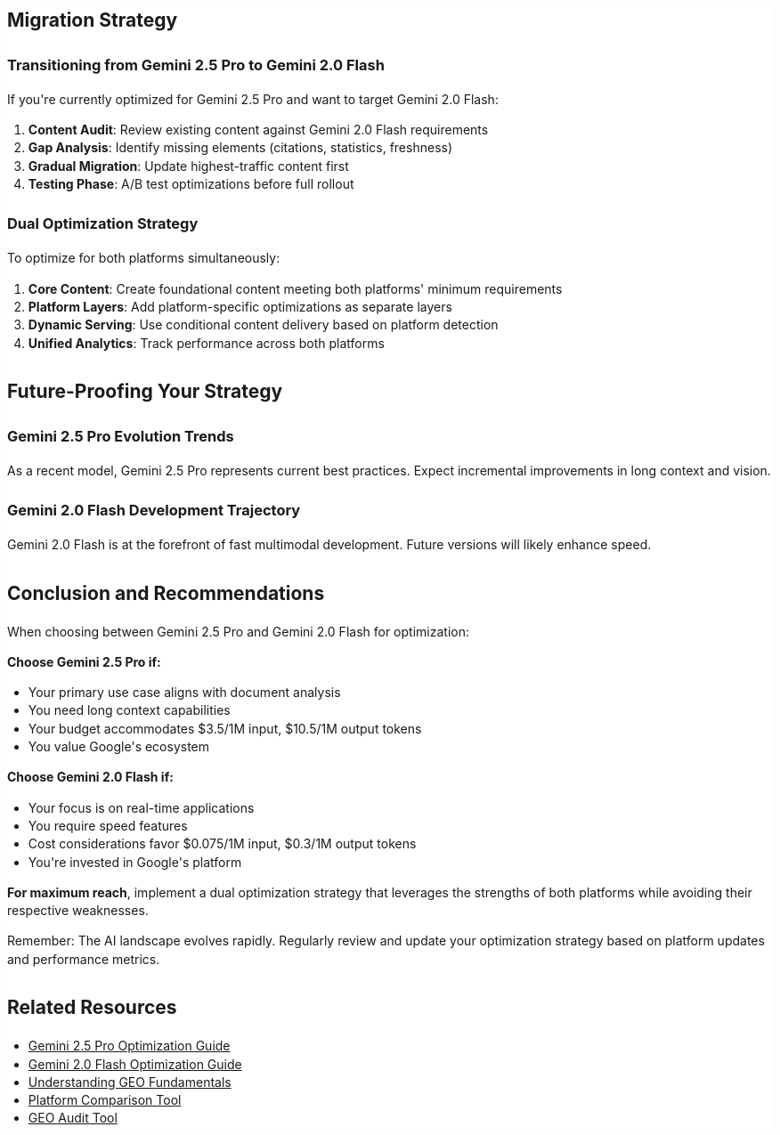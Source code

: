 ## Migration Strategy

### Transitioning from Gemini 2.5 Pro to Gemini 2.0 Flash
If you're currently optimized for Gemini 2.5 Pro and want to target Gemini 2.0 Flash:

1. **Content Audit**: Review existing content against Gemini 2.0 Flash requirements
2. **Gap Analysis**: Identify missing elements (citations, statistics, freshness)
3. **Gradual Migration**: Update highest-traffic content first
4. **Testing Phase**: A/B test optimizations before full rollout

### Dual Optimization Strategy
To optimize for both platforms simultaneously:

1. **Core Content**: Create foundational content meeting both platforms' minimum requirements
2. **Platform Layers**: Add platform-specific optimizations as separate layers
3. **Dynamic Serving**: Use conditional content delivery based on platform detection
4. **Unified Analytics**: Track performance across both platforms

## Future-Proofing Your Strategy

### Gemini 2.5 Pro Evolution Trends
As a recent model, Gemini 2.5 Pro represents current best practices. Expect incremental improvements in long context and vision.

### Gemini 2.0 Flash Development Trajectory
Gemini 2.0 Flash is at the forefront of fast multimodal development. Future versions will likely enhance speed.

## Conclusion and Recommendations

When choosing between Gemini 2.5 Pro and Gemini 2.0 Flash for optimization:

**Choose Gemini 2.5 Pro if:**
- Your primary use case aligns with document analysis
- You need long context capabilities
- Your budget accommodates $3.5/1M input, $10.5/1M output tokens
- You value Google's ecosystem

**Choose Gemini 2.0 Flash if:**
- Your focus is on real-time applications
- You require speed features
- Cost considerations favor $0.075/1M input, $0.3/1M output tokens
- You're invested in Google's platform

**For maximum reach**, implement a dual optimization strategy that leverages the strengths of both platforms while avoiding their respective weaknesses.

Remember: The AI landscape evolves rapidly. Regularly review and update your optimization strategy based on platform updates and performance metrics.

## Related Resources

- [Gemini 2.5 Pro Optimization Guide](/platforms/gemini-2-5-pro)
- [Gemini 2.0 Flash Optimization Guide](/platforms/gemini-2-0-flash)
- [Understanding GEO Fundamentals](/guide)
- [Platform Comparison Tool](/tools/platform-compare)
- [GEO Audit Tool](/tools/geo-audit)